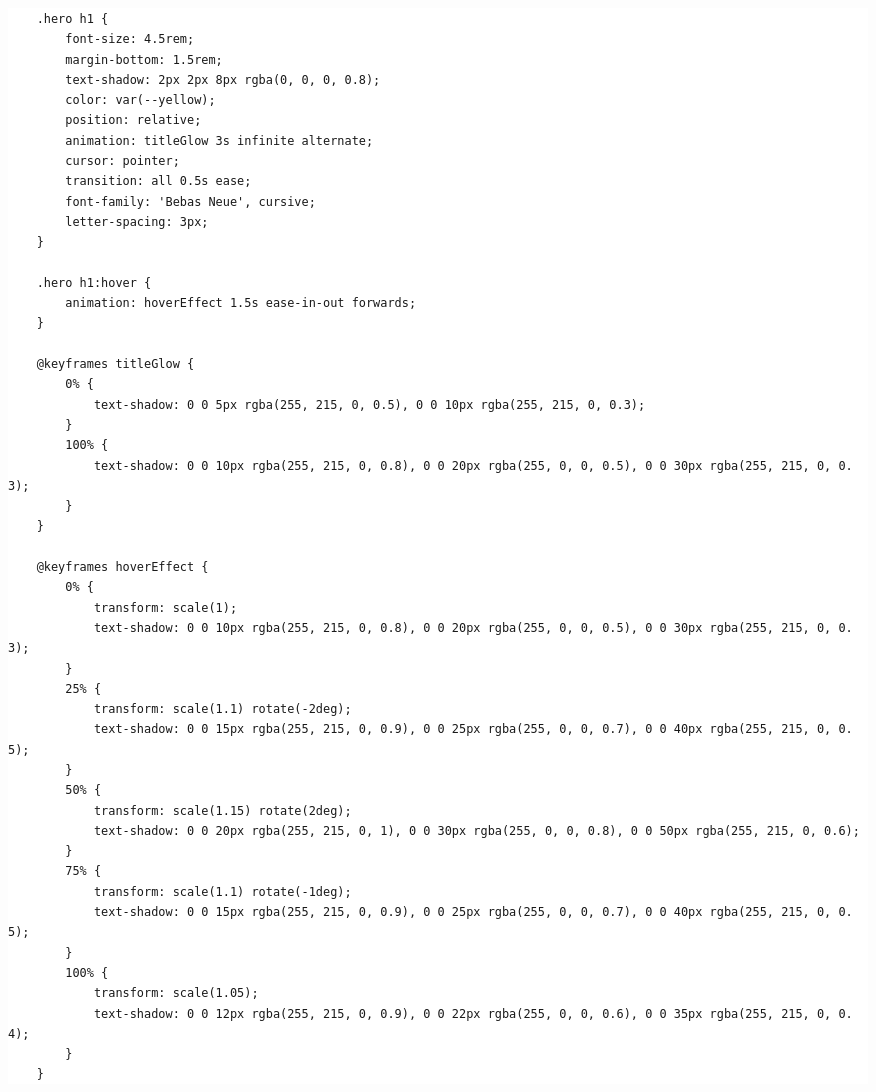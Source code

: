         .hero h1 {
            font-size: 4.5rem;
            margin-bottom: 1.5rem;
            text-shadow: 2px 2px 8px rgba(0, 0, 0, 0.8);
            color: var(--yellow);
            position: relative;
            animation: titleGlow 3s infinite alternate;
            cursor: pointer;
            transition: all 0.5s ease;
            font-family: 'Bebas Neue', cursive;
            letter-spacing: 3px;
        }
        
        .hero h1:hover {
            animation: hoverEffect 1.5s ease-in-out forwards;
        }
        
        @keyframes titleGlow {
            0% {
                text-shadow: 0 0 5px rgba(255, 215, 0, 0.5), 0 0 10px rgba(255, 215, 0, 0.3);
            }
            100% {
                text-shadow: 0 0 10px rgba(255, 215, 0, 0.8), 0 0 20px rgba(255, 0, 0, 0.5), 0 0 30px rgba(255, 215, 0, 0.3);
            }
        }
        
        @keyframes hoverEffect {
            0% {
                transform: scale(1);
                text-shadow: 0 0 10px rgba(255, 215, 0, 0.8), 0 0 20px rgba(255, 0, 0, 0.5), 0 0 30px rgba(255, 215, 0, 0.3);
            }
            25% {
                transform: scale(1.1) rotate(-2deg);
                text-shadow: 0 0 15px rgba(255, 215, 0, 0.9), 0 0 25px rgba(255, 0, 0, 0.7), 0 0 40px rgba(255, 215, 0, 0.5);
            }
            50% {
                transform: scale(1.15) rotate(2deg);
                text-shadow: 0 0 20px rgba(255, 215, 0, 1), 0 0 30px rgba(255, 0, 0, 0.8), 0 0 50px rgba(255, 215, 0, 0.6);
            }
            75% {
                transform: scale(1.1) rotate(-1deg);
                text-shadow: 0 0 15px rgba(255, 215, 0, 0.9), 0 0 25px rgba(255, 0, 0, 0.7), 0 0 40px rgba(255, 215, 0, 0.5);
            }
            100% {
                transform: scale(1.05);
                text-shadow: 0 0 12px rgba(255, 215, 0, 0.9), 0 0 22px rgba(255, 0, 0, 0.6), 0 0 35px rgba(255, 215, 0, 0.4);
            }
        }
        